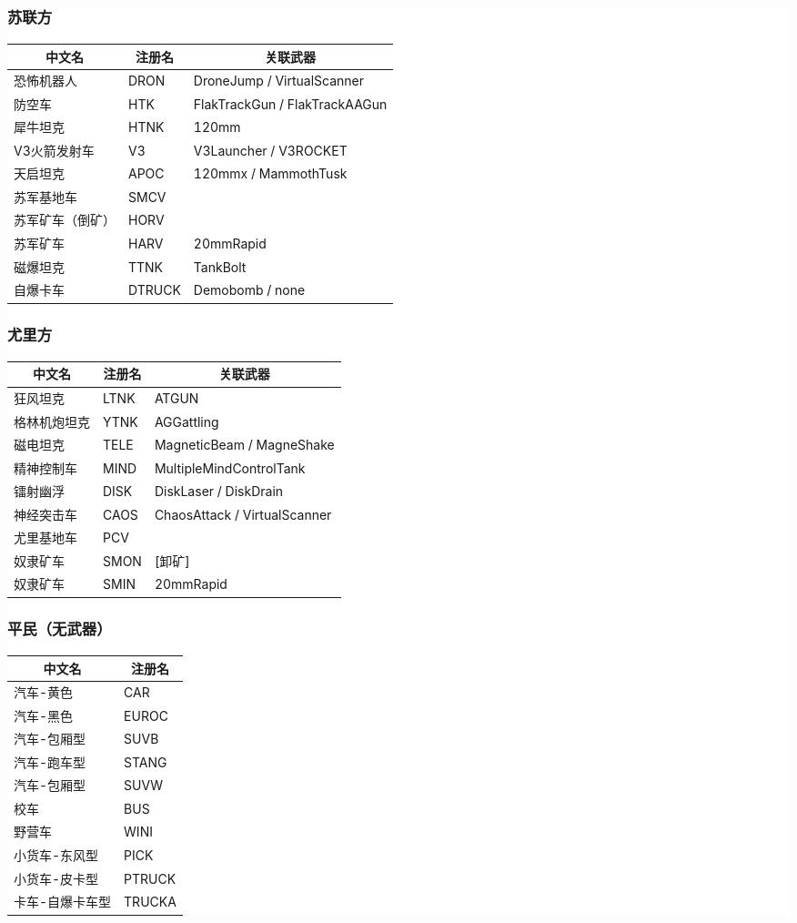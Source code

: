
### 苏联方

|中文名|注册名|关联武器|
|-----|-----|-------|
|恐怖机器人|DRON|DroneJump / VirtualScanner|
|防空车|HTK |FlakTrackGun / FlakTrackAAGun|
|犀牛坦克|HTNK|120mm|
|V3火箭发射车|V3 | V3Launcher / V3ROCKET|
|天启坦克|APOC|120mmx / MammothTusk|
|苏军基地车|SMCV|
|苏军矿车（倒矿）|HORV|
|苏军矿车|HARV|20mmRapid|
|磁爆坦克|TTNK |TankBolt|
|自爆卡车|DTRUCK|Demobomb / none|

### 尤里方

|中文名|注册名|关联武器|
|-----|-----|-------|
|狂风坦克|LTNK|ATGUN|
|格林机炮坦克|YTNK|AGGattling|
|磁电坦克|TELE|MagneticBeam / MagneShake|
|精神控制车|MIND|MultipleMindControlTank|
|镭射幽浮|DISK|DiskLaser / DiskDrain|
|神经突击车|CAOS|ChaosAttack / VirtualScanner|
|尤里基地车|PCV
|奴隶矿车|SMON|[卸矿]|
|奴隶矿车|SMIN|20mmRapid|

### 平民（无武器）

|中文名|注册名|
|-----|-----|
|汽车-黄色|CAR|
|汽车-黑色|EUROC|
|汽车-包厢型|SUVB|
|汽车-跑车型|STANG|
|汽车-包厢型|SUVW|
|校车|BUS|
|野营车|WINI|
|小货车-东风型|PICK|
|小货车-皮卡型|PTRUCK|
|卡车-自爆卡车型|TRUCKA|